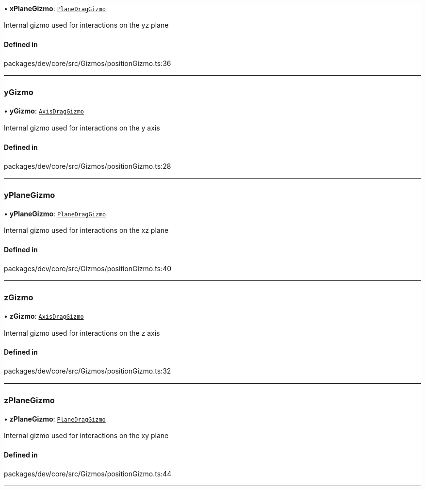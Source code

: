 • **xPlaneGizmo**: [`PlaneDragGizmo`](PlaneDragGizmo.md)

Internal gizmo used for interactions on the yz plane

#### Defined in

packages/dev/core/src/Gizmos/positionGizmo.ts:36

___

### yGizmo

• **yGizmo**: [`AxisDragGizmo`](AxisDragGizmo.md)

Internal gizmo used for interactions on the y axis

#### Defined in

packages/dev/core/src/Gizmos/positionGizmo.ts:28

___

### yPlaneGizmo

• **yPlaneGizmo**: [`PlaneDragGizmo`](PlaneDragGizmo.md)

Internal gizmo used for interactions on the xz plane

#### Defined in

packages/dev/core/src/Gizmos/positionGizmo.ts:40

___

### zGizmo

• **zGizmo**: [`AxisDragGizmo`](AxisDragGizmo.md)

Internal gizmo used for interactions on the z axis

#### Defined in

packages/dev/core/src/Gizmos/positionGizmo.ts:32

___

### zPlaneGizmo

• **zPlaneGizmo**: [`PlaneDragGizmo`](PlaneDragGizmo.md)

Internal gizmo used for interactions on the xy plane

#### Defined in

packages/dev/core/src/Gizmos/positionGizmo.ts:44

___
